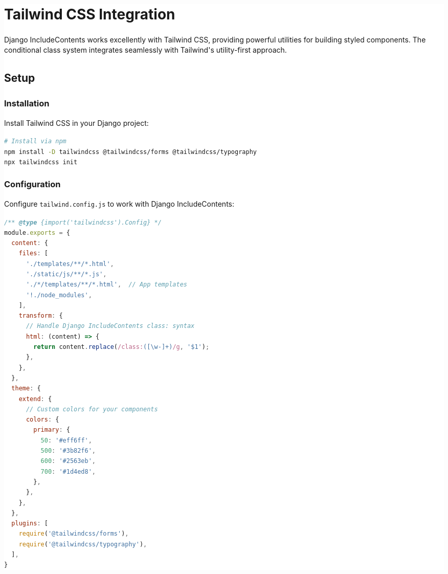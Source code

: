 # Tailwind CSS Integration

Django IncludeContents works excellently with Tailwind CSS, providing powerful utilities for building styled components. The conditional class system integrates seamlessly with Tailwind's utility-first approach.

## Setup

### Installation

Install Tailwind CSS in your Django project:

```bash
# Install via npm
npm install -D tailwindcss @tailwindcss/forms @tailwindcss/typography
npx tailwindcss init
```

### Configuration

Configure `tailwind.config.js` to work with Django IncludeContents:

```javascript
/** @type {import('tailwindcss').Config} */
module.exports = {
  content: {
    files: [
      './templates/**/*.html',
      './static/js/**/*.js',
      './*/templates/**/*.html',  // App templates
      '!./node_modules',
    ],
    transform: {
      // Handle Django IncludeContents class: syntax
      html: (content) => {
        return content.replace(/class:([\w-]+)/g, '$1');
      },
    },
  },
  theme: {
    extend: {
      // Custom colors for your components
      colors: {
        primary: {
          50: '#eff6ff',
          500: '#3b82f6',
          600: '#2563eb',
          700: '#1d4ed8',
        },
      },
    },
  },
  plugins: [
    require('@tailwindcss/forms'),
    require('@tailwindcss/typography'),
  ],
}
```
